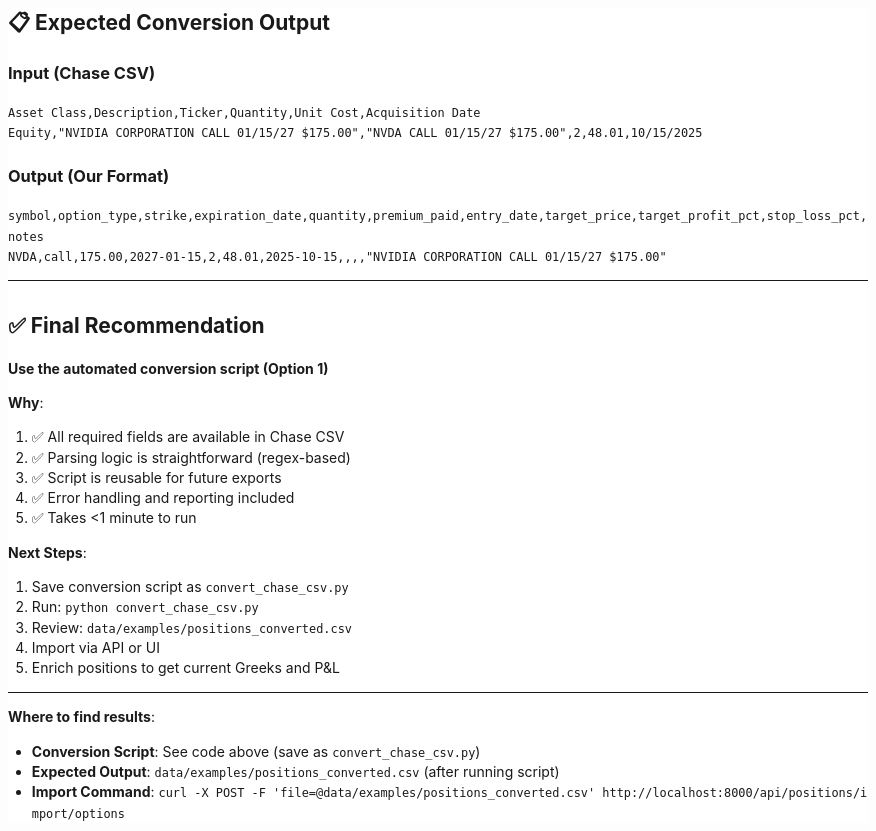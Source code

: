 
## 📋 Expected Conversion Output

### Input (Chase CSV)
```csv
Asset Class,Description,Ticker,Quantity,Unit Cost,Acquisition Date
Equity,"NVIDIA CORPORATION CALL 01/15/27 $175.00","NVDA CALL 01/15/27 $175.00",2,48.01,10/15/2025
```

### Output (Our Format)
```csv
symbol,option_type,strike,expiration_date,quantity,premium_paid,entry_date,target_price,target_profit_pct,stop_loss_pct,notes
NVDA,call,175.00,2027-01-15,2,48.01,2025-10-15,,,,"NVIDIA CORPORATION CALL 01/15/27 $175.00"
```

---

## ✅ Final Recommendation

**Use the automated conversion script (Option 1)**

**Why**:
1. ✅ All required fields are available in Chase CSV
2. ✅ Parsing logic is straightforward (regex-based)
3. ✅ Script is reusable for future exports
4. ✅ Error handling and reporting included
5. ✅ Takes <1 minute to run

**Next Steps**:
1. Save conversion script as `convert_chase_csv.py`
2. Run: `python convert_chase_csv.py`
3. Review: `data/examples/positions_converted.csv`
4. Import via API or UI
5. Enrich positions to get current Greeks and P&L

---

**Where to find results**:
- **Conversion Script**: See code above (save as `convert_chase_csv.py`)
- **Expected Output**: `data/examples/positions_converted.csv` (after running script)
- **Import Command**: `curl -X POST -F 'file=@data/examples/positions_converted.csv' http://localhost:8000/api/positions/import/options`

